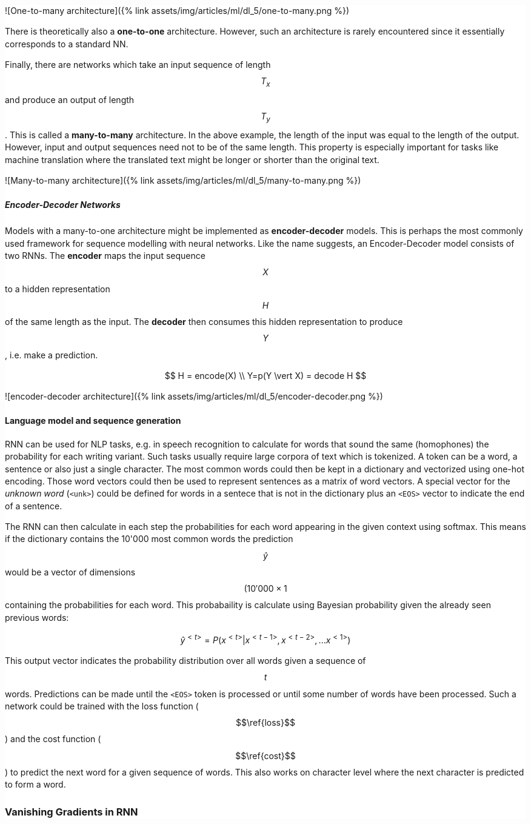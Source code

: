 ![One-to-many architecture]({% link assets/img/articles/ml/dl_5/one-to-many.png %})

There is theoretically also a **one-to-one** architecture. However, such an architecture is rarely encountered since it essentially corresponds to a standard NN.

Finally, there are networks which take an input sequence of length $$T_x$$ and produce an output of length $$T_y$$. This is called a **many-to-many** architecture. In the above example, the length of the input was equal to the length of the output. However, input and output sequences need not to be of the same length. This property is especially important for tasks like machine translation where the translated text might be longer or shorter than the original text.

![Many-to-many architecture]({% link assets/img/articles/ml/dl_5/many-to-many.png %})

##### Encoder-Decoder Networks
Models with a many-to-one architecture might be implemented as **encoder-decoder** models. This is perhaps the most commonly used framework for sequence modelling with neural networks. Like the name suggests, an Encoder-Decoder model consists of two RNNs. The **encoder** maps the input sequence $$X$$ to a hidden representation $$H$$ of the same length as the input. The **decoder** then consumes this hidden representation to produce $$Y$$, i.e. make a prediction.

$$
H = encode(X) \\
Y=p(Y \vert X) = decode H
$$

![encoder-decoder architecture]({% link assets/img/articles/ml/dl_5/encoder-decoder.png %})

#### Language model and sequence generation

RNN can be used for NLP tasks, e.g. in speech recognition to calculate for words that sound the same (homophones) the probability for each writing variant. Such tasks usually require large corpora of text which is tokenized. A token can be a word, a sentence or also just a single character. The most common words could then be kept in a dictionary and vectorized using one-hot encoding.  Those word vectors could then be used to represent sentences as a matrix of word vectors. A special vector for the _unknown word_ (`<unk>`) could be defined for words in a sentece that is not in the dictionary plus an `<EOS>` vector to indicate the end of a sentence.

The RNN can then calculate in each step the probabilities for each word appearing in the given context using softmax. This means if the dictionary contains the 10'000 most common words the prediction $$\hat{y}$$ would be a vector of dimensions $$(10'000 \times 1$$ containing the probabilities for each word. This probabaility is calculate using Bayesian probability given the already seen previous words:

$$
\hat{y}^{<t>} = P(x^{<t>} \vert x^{<t-1>}, x^{<t-2>}, ... x^{<1>} )
$$

This output vector indicates the probability distribution over all words given a sequence of $$t$$ words. Predictions can be made until the `<EOS>` token is processed or until some number of words have been processed. Such a network could be trained with the loss function ($$\ref{loss}$$) and the cost function ($$\ref{cost}$$) to predict the next word for a given sequence of words. This also works on character level where the next character is predicted to form a word.

### Vanishing Gradients in RNN
